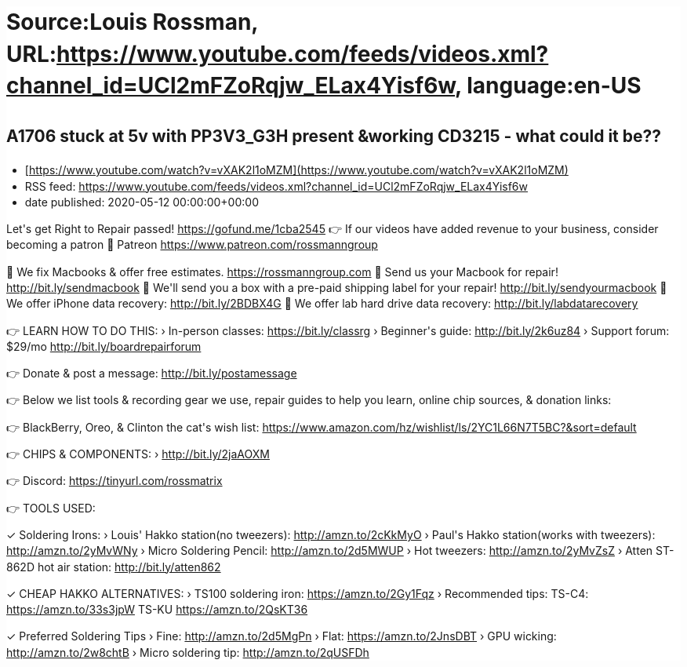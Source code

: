 # Source:Louis Rossman, URL:https://www.youtube.com/feeds/videos.xml?channel_id=UCl2mFZoRqjw_ELax4Yisf6w, language:en-US

## A1706 stuck at 5v with PP3V3_G3H present &working CD3215 - what could it be??
 - [https://www.youtube.com/watch?v=vXAK2l1oMZM](https://www.youtube.com/watch?v=vXAK2l1oMZM)
 - RSS feed: https://www.youtube.com/feeds/videos.xml?channel_id=UCl2mFZoRqjw_ELax4Yisf6w
 - date published: 2020-05-12 00:00:00+00:00

Let's get Right to Repair passed! https://gofund.me/1cba2545
👉 If our videos have added revenue to your business, consider becoming a patron
🔵 Patreon https://www.patreon.com/rossmanngroup

🔵 We fix Macbooks & offer free estimates. https://rossmanngroup.com
🔵 Send us your Macbook for repair! http://bit.ly/sendmacbook
🔵 We'll send you a box with a pre-paid shipping label for your repair! http://bit.ly/sendyourmacbook
🔵 We offer iPhone data recovery: http://bit.ly/2BDBX4G
🔵 We offer lab hard drive data recovery: http://bit.ly/labdatarecovery

👉 LEARN HOW TO DO THIS:
› In-person classes: https://bit.ly/classrg
› Beginner's guide: http://bit.ly/2k6uz84
› Support forum: $29/mo http://bit.ly/boardrepairforum

👉 Donate & post a message: http://bit.ly/postamessage 

👉 Below we list tools & recording gear we use, repair guides to help you learn, online chip sources, & donation links:

👉 BlackBerry, Oreo, & Clinton the cat's wish list: https://www.amazon.com/hz/wishlist/ls/2YC1L66N7T5BC?&sort=default

👉 CHIPS & COMPONENTS:
› http://bit.ly/2jaAOXM

👉 Discord: https://tinyurl.com/rossmatrix

👉 TOOLS USED:

✓ Soldering Irons:
› Louis' Hakko station(no tweezers): http://amzn.to/2cKkMyO 
› Paul's Hakko station(works with tweezers): http://amzn.to/2yMvWNy
› Micro Soldering Pencil: http://amzn.to/2d5MWUP
› Hot tweezers: http://amzn.to/2yMvZsZ
› Atten ST-862D hot air station: http://bit.ly/atten862

✓ CHEAP HAKKO ALTERNATIVES:
› TS100 soldering iron: https://amzn.to/2Gy1Fqz
› Recommended tips: TS-C4: https://amzn.to/33s3jpW TS-KU https://amzn.to/2QsKT36

✓ Preferred Soldering Tips
› Fine: http://amzn.to/2d5MgPn 
› Flat: https://amzn.to/2JnsDBT 
› GPU wicking: http://amzn.to/2w8chtB
› Micro soldering tip: http://amzn.to/2qUSFDh
